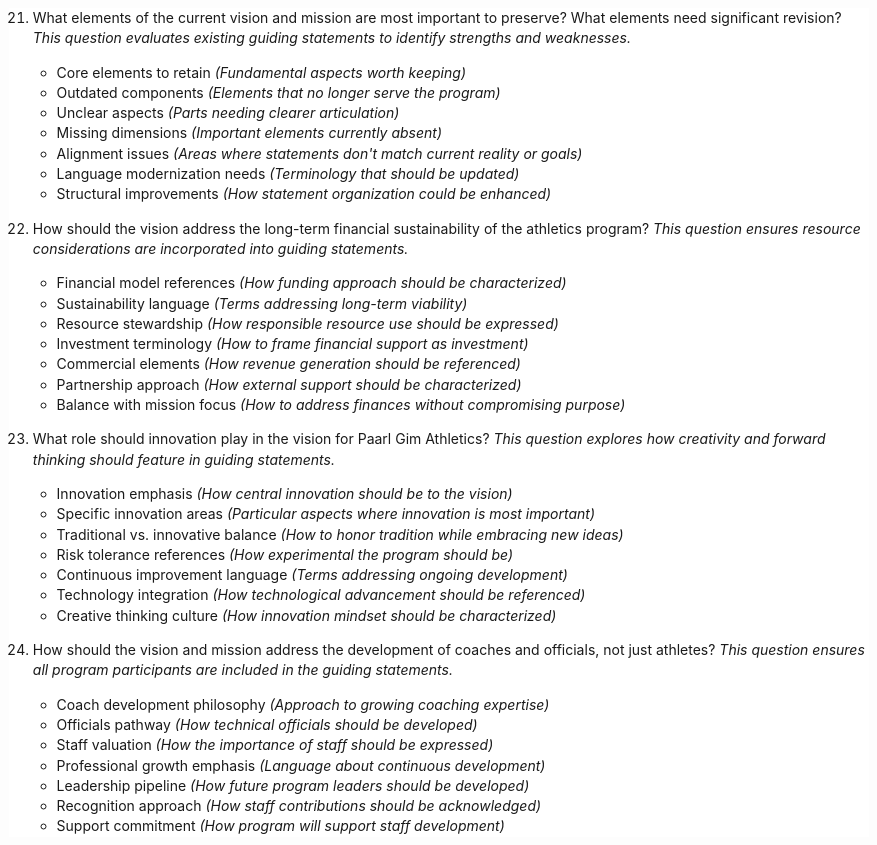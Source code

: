 21. What elements of the current vision and mission are most important to preserve? What elements need significant revision?
    *This question evaluates existing guiding statements to identify strengths and weaknesses.*
    
    - Core elements to retain *(Fundamental aspects worth keeping)*
    - Outdated components *(Elements that no longer serve the program)*
    - Unclear aspects *(Parts needing clearer articulation)*
    - Missing dimensions *(Important elements currently absent)*
    - Alignment issues *(Areas where statements don't match current reality or goals)*
    - Language modernization needs *(Terminology that should be updated)*
    - Structural improvements *(How statement organization could be enhanced)*

22. How should the vision address the long-term financial sustainability of the athletics program?
    *This question ensures resource considerations are incorporated into guiding statements.*
    
    - Financial model references *(How funding approach should be characterized)*
    - Sustainability language *(Terms addressing long-term viability)*
    - Resource stewardship *(How responsible resource use should be expressed)*
    - Investment terminology *(How to frame financial support as investment)*
    - Commercial elements *(How revenue generation should be referenced)*
    - Partnership approach *(How external support should be characterized)*
    - Balance with mission focus *(How to address finances without compromising purpose)*

23. What role should innovation play in the vision for Paarl Gim Athletics?
    *This question explores how creativity and forward thinking should feature in guiding statements.*
    
    - Innovation emphasis *(How central innovation should be to the vision)*
    - Specific innovation areas *(Particular aspects where innovation is most important)*
    - Traditional vs. innovative balance *(How to honor tradition while embracing new ideas)*
    - Risk tolerance references *(How experimental the program should be)*
    - Continuous improvement language *(Terms addressing ongoing development)*
    - Technology integration *(How technological advancement should be referenced)*
    - Creative thinking culture *(How innovation mindset should be characterized)*

24. How should the vision and mission address the development of coaches and officials, not just athletes?
    *This question ensures all program participants are included in the guiding statements.*
    
    - Coach development philosophy *(Approach to growing coaching expertise)*
    - Officials pathway *(How technical officials should be developed)*
    - Staff valuation *(How the importance of staff should be expressed)*
    - Professional growth emphasis *(Language about continuous development)*
    - Leadership pipeline *(How future program leaders should be developed)*
    - Recognition approach *(How staff contributions should be acknowledged)*
    - Support commitment *(How program will support staff development)*